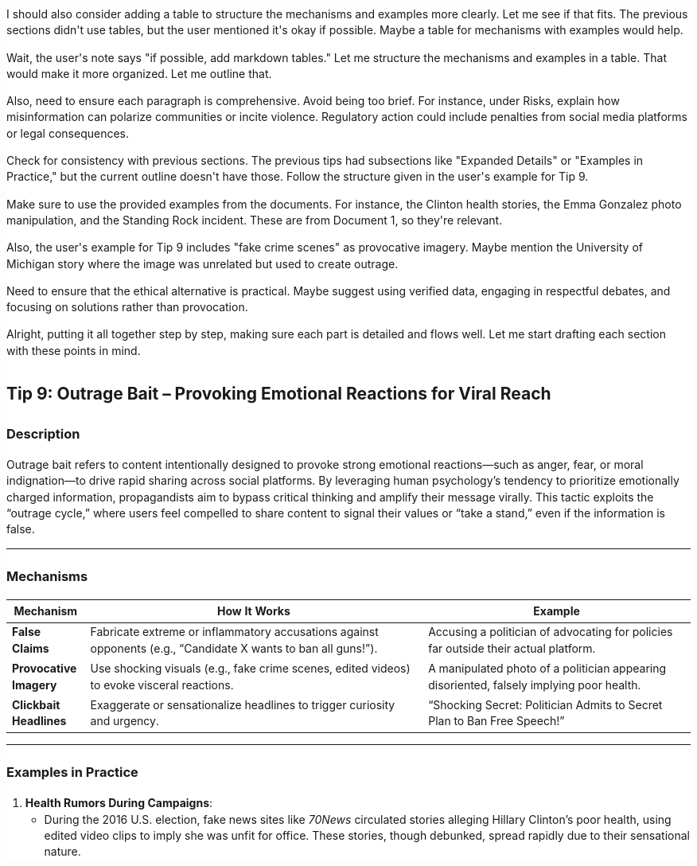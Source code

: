 I should also consider adding a table to structure the mechanisms and examples more clearly. Let me see if that fits. The previous sections didn't use tables, but the user mentioned it's okay if possible. Maybe a table for mechanisms with examples would help.

Wait, the user's note says "if possible, add markdown tables." Let me structure the mechanisms and examples in a table. That would make it more organized. Let me outline that.

Also, need to ensure each paragraph is comprehensive. Avoid being too brief. For instance, under Risks, explain how misinformation can polarize communities or incite violence. Regulatory action could include penalties from social media platforms or legal consequences.

Check for consistency with previous sections. The previous tips had subsections like "Expanded Details" or "Examples in Practice," but the current outline doesn't have those. Follow the structure given in the user's example for Tip 9.

Make sure to use the provided examples from the documents. For instance, the Clinton health stories, the Emma Gonzalez photo manipulation, and the Standing Rock incident. These are from Document 1, so they're relevant.

Also, the user's example for Tip 9 includes "fake crime scenes" as provocative imagery. Maybe mention the University of Michigan story where the image was unrelated but used to create outrage.

Need to ensure that the ethical alternative is practical. Maybe suggest using verified data, engaging in respectful debates, and focusing on solutions rather than provocation.

Alright, putting it all together step by step, making sure each part is detailed and flows well. Let me start drafting each section with these points in mind.
</think>

## Tip 9: Outrage Bait – Provoking Emotional Reactions for Viral Reach  

### **Description**  
Outrage bait refers to content intentionally designed to provoke strong emotional reactions—such as anger, fear, or moral indignation—to drive rapid sharing across social platforms. By leveraging human psychology’s tendency to prioritize emotionally charged information, propagandists aim to bypass critical thinking and amplify their message virally. This tactic exploits the “outrage cycle,” where users feel compelled to share content to signal their values or “take a stand,” even if the information is false.  

---

### **Mechanisms**  
| **Mechanism**               | **How It Works**                                                                 | **Example**                                                                 |
|-----------------------------|---------------------------------------------------------------------------------|-----------------------------------------------------------------------------|
| **False Claims**             | Fabricate extreme or inflammatory accusations against opponents (e.g., “Candidate X wants to ban all guns!”). | Accusing a politician of advocating for policies far outside their actual platform. |
| **Provocative Imagery**      | Use shocking visuals (e.g., fake crime scenes, edited videos) to evoke visceral reactions. | A manipulated photo of a politician appearing disoriented, falsely implying poor health. |
| **Clickbait Headlines**      | Exaggerate or sensationalize headlines to trigger curiosity and urgency.         | “Shocking Secret: Politician Admits to Secret Plan to Ban Free Speech!”         |

---

### **Examples in Practice**  
1. **Health Rumors During Campaigns**:  
   - During the 2016 U.S. election, fake news sites like *70News* circulated stories alleging Hillary Clinton’s poor health, using edited video clips to imply she was unfit for office. These stories, though debunked, spread rapidly due to their sensational nature.  
